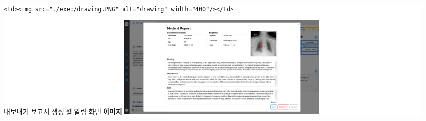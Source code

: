     <td><img src="./exec/drawing.PNG" alt="drawing" width="400"/></td>
  </tr>
  <tr>
    <th></th>
    <th>내보내기 보고서 생성</th>
    <th>웹 알림 화면</th>
  </tr>
  <tr>
    <td><strong>이미지</strong></td>
    <td><img src="./exec/result.PNG" alt="result" width="400"/></td>